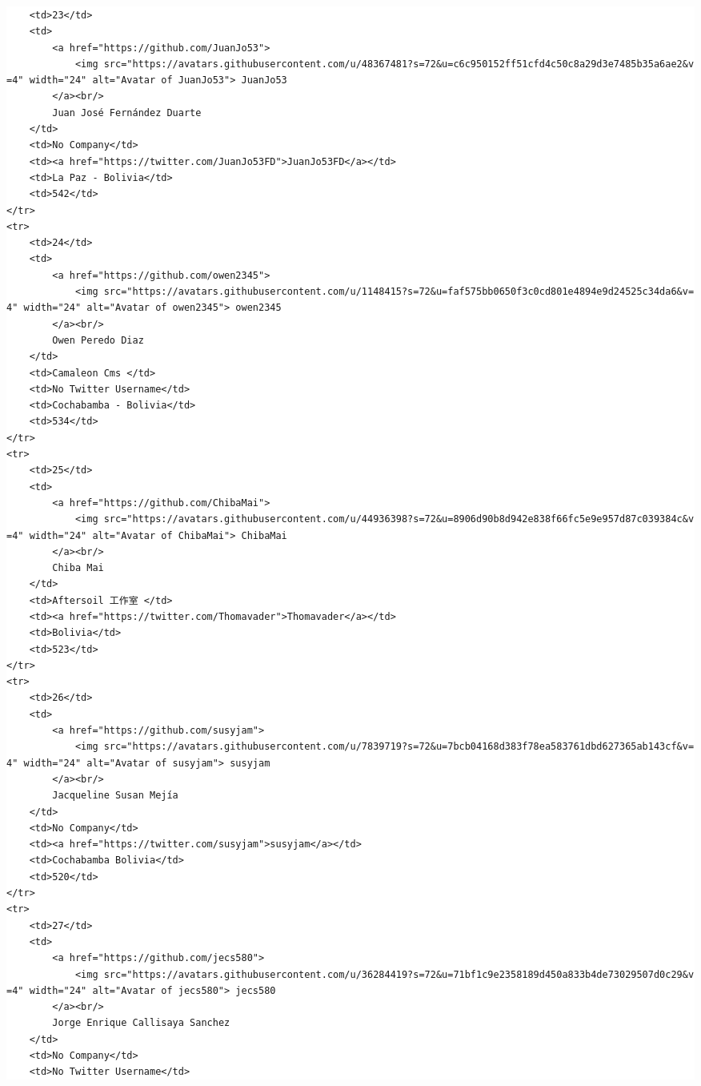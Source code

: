 		<td>23</td>
		<td>
			<a href="https://github.com/JuanJo53">
				<img src="https://avatars.githubusercontent.com/u/48367481?s=72&u=c6c950152ff51cfd4c50c8a29d3e7485b35a6ae2&v=4" width="24" alt="Avatar of JuanJo53"> JuanJo53
			</a><br/>
			Juan José Fernández Duarte
		</td>
		<td>No Company</td>
		<td><a href="https://twitter.com/JuanJo53FD">JuanJo53FD</a></td>
		<td>La Paz - Bolivia</td>
		<td>542</td>
	</tr>
	<tr>
		<td>24</td>
		<td>
			<a href="https://github.com/owen2345">
				<img src="https://avatars.githubusercontent.com/u/1148415?s=72&u=faf575bb0650f3c0cd801e4894e9d24525c34da6&v=4" width="24" alt="Avatar of owen2345"> owen2345
			</a><br/>
			Owen Peredo Diaz
		</td>
		<td>Camaleon Cms </td>
		<td>No Twitter Username</td>
		<td>Cochabamba - Bolivia</td>
		<td>534</td>
	</tr>
	<tr>
		<td>25</td>
		<td>
			<a href="https://github.com/ChibaMai">
				<img src="https://avatars.githubusercontent.com/u/44936398?s=72&u=8906d90b8d942e838f66fc5e9e957d87c039384c&v=4" width="24" alt="Avatar of ChibaMai"> ChibaMai
			</a><br/>
			Chiba Mai
		</td>
		<td>Aftersoil 工作室 </td>
		<td><a href="https://twitter.com/Thomavader">Thomavader</a></td>
		<td>Bolivia</td>
		<td>523</td>
	</tr>
	<tr>
		<td>26</td>
		<td>
			<a href="https://github.com/susyjam">
				<img src="https://avatars.githubusercontent.com/u/7839719?s=72&u=7bcb04168d383f78ea583761dbd627365ab143cf&v=4" width="24" alt="Avatar of susyjam"> susyjam
			</a><br/>
			Jacqueline Susan Mejía
		</td>
		<td>No Company</td>
		<td><a href="https://twitter.com/susyjam">susyjam</a></td>
		<td>Cochabamba Bolivia</td>
		<td>520</td>
	</tr>
	<tr>
		<td>27</td>
		<td>
			<a href="https://github.com/jecs580">
				<img src="https://avatars.githubusercontent.com/u/36284419?s=72&u=71bf1c9e2358189d450a833b4de73029507d0c29&v=4" width="24" alt="Avatar of jecs580"> jecs580
			</a><br/>
			Jorge Enrique Callisaya Sanchez
		</td>
		<td>No Company</td>
		<td>No Twitter Username</td>